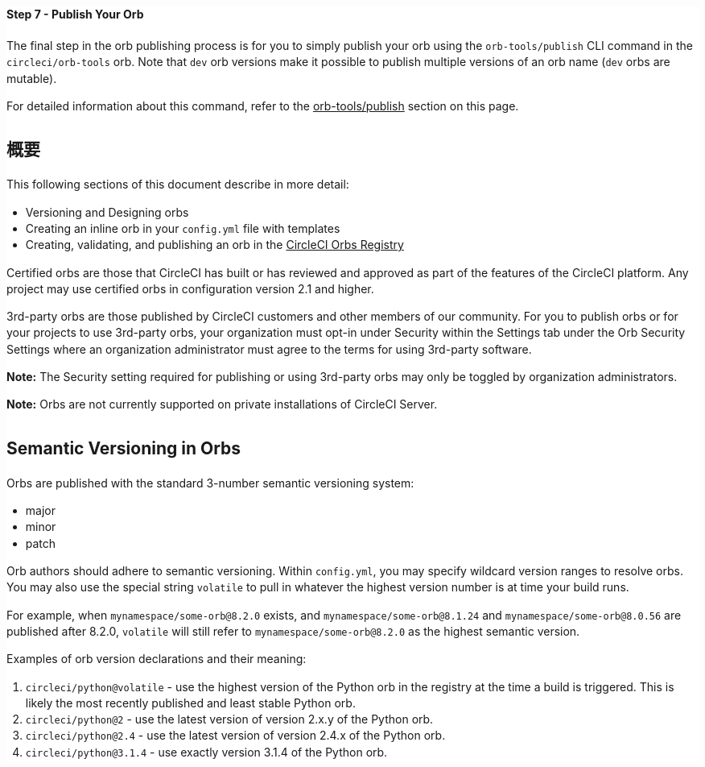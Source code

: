 #### Step 7 - Publish Your Orb

The final step in the orb publishing process is for you to simply publish your orb using the `orb-tools/publish` CLI command in the `circleci/orb-tools` orb. Note that `dev` orb versions make it possible to publish multiple versions of an orb name (`dev` orbs are mutable).

For detailed information about this command, refer to the [orb-tools/publish](https://circleci.com/docs/2.0/creating-orbs/#orb-toolspublish) section on this page.

## 概要

This following sections of this document describe in more detail:

- Versioning and Designing orbs
- Creating an inline orb in your `config.yml` file with templates
- Creating, validating, and publishing an orb in the [CircleCI Orbs Registry](https://circleci.com/orbs/registry/)

Certified orbs are those that CircleCI has built or has reviewed and approved as part of the features of the CircleCI platform. Any project may use certified orbs in configuration version 2.1 and higher.

3rd-party orbs are those published by CircleCI customers and other members of our community. For you to publish orbs or for your projects to use 3rd-party orbs, your organization must opt-in under Security within the Settings tab under the Orb Security Settings where an organization administrator must agree to the terms for using 3rd-party software.

**Note:** The Security setting required for publishing or using 3rd-party orbs may only be toggled by organization administrators.

**Note:** Orbs are not currently supported on private installations of CircleCI Server.

## Semantic Versioning in Orbs

Orbs are published with the standard 3-number semantic versioning system:

- major
- minor
- patch

Orb authors should adhere to semantic versioning. Within ```config.yml```, you may specify wildcard version ranges to resolve orbs. You may also use the special string ```volatile``` to pull in whatever the highest version number is at time your build runs.

For example, when ```mynamespace/some-orb@8.2.0``` exists, and ```mynamespace/some-orb@8.1.24``` and ```mynamespace/some-orb@8.0.56``` are published after 8.2.0, ```volatile``` will still refer to ```mynamespace/some-orb@8.2.0``` as the highest semantic version.

Examples of orb version declarations and their meaning:

1. `circleci/python@volatile` - use the highest version of the Python orb in the registry at the time a build is triggered. This is likely the most recently published and least stable Python orb.
2. `circleci/python@2` - use the latest version of version 2.x.y of the Python orb.
3. `circleci/python@2.4` - use the latest version of version 2.4.x of the Python orb.
4. `circleci/python@3.1.4` - use exactly version 3.1.4 of the Python orb.
